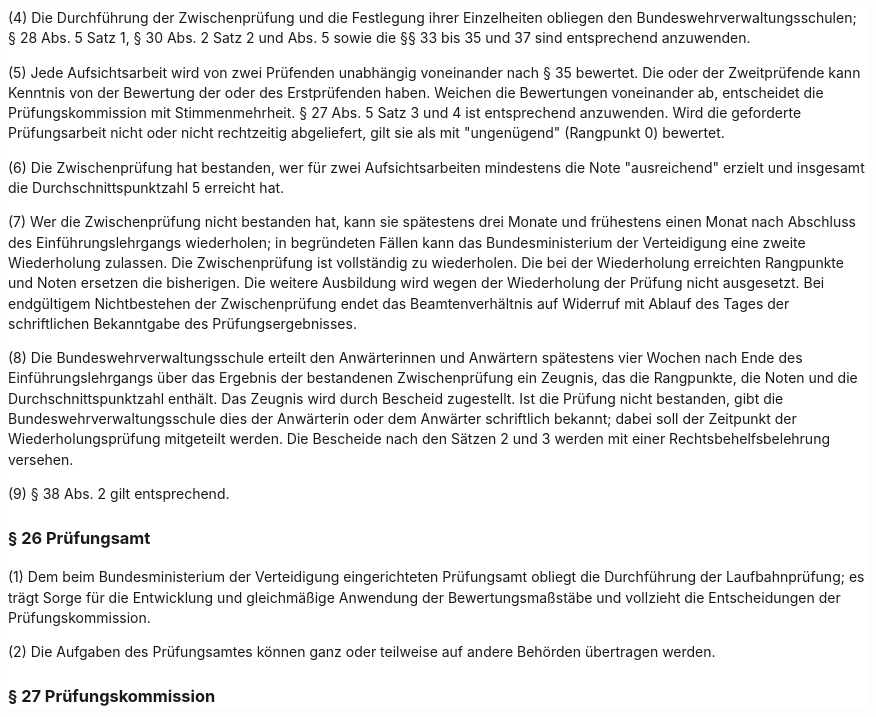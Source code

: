(4) Die Durchführung der Zwischenprüfung und die Festlegung ihrer
Einzelheiten obliegen den Bundeswehrverwaltungsschulen; § 28 Abs. 5
Satz 1, § 30 Abs. 2 Satz 2 und Abs. 5 sowie die §§ 33 bis 35 und 37
sind entsprechend anzuwenden.

(5) Jede Aufsichtsarbeit wird von zwei Prüfenden unabhängig
voneinander nach § 35 bewertet. Die oder der Zweitprüfende kann
Kenntnis von der Bewertung der oder des Erstprüfenden haben. Weichen
die Bewertungen voneinander ab, entscheidet die Prüfungskommission mit
Stimmenmehrheit. § 27 Abs. 5 Satz 3 und 4 ist entsprechend anzuwenden.
Wird die geforderte Prüfungsarbeit nicht oder nicht rechtzeitig
abgeliefert, gilt sie als mit "ungenügend" (Rangpunkt 0) bewertet.

(6) Die Zwischenprüfung hat bestanden, wer für zwei Aufsichtsarbeiten
mindestens die Note "ausreichend" erzielt und insgesamt die
Durchschnittspunktzahl 5 erreicht hat.

(7) Wer die Zwischenprüfung nicht bestanden hat, kann sie spätestens
drei Monate und frühestens einen Monat nach Abschluss des
Einführungslehrgangs wiederholen; in begründeten Fällen kann das
Bundesministerium der Verteidigung eine zweite Wiederholung zulassen.
Die Zwischenprüfung ist vollständig zu wiederholen. Die bei der
Wiederholung erreichten Rangpunkte und Noten ersetzen die bisherigen.
Die weitere Ausbildung wird wegen der Wiederholung der Prüfung nicht
ausgesetzt. Bei endgültigem Nichtbestehen der Zwischenprüfung endet
das Beamtenverhältnis auf Widerruf mit Ablauf des Tages der
schriftlichen Bekanntgabe des Prüfungsergebnisses.

(8) Die Bundeswehrverwaltungsschule erteilt den Anwärterinnen und
Anwärtern spätestens vier Wochen nach Ende des Einführungslehrgangs
über das Ergebnis der bestandenen Zwischenprüfung ein Zeugnis, das die
Rangpunkte, die Noten und die Durchschnittspunktzahl enthält. Das
Zeugnis wird durch Bescheid zugestellt. Ist die Prüfung nicht
bestanden, gibt die Bundeswehrverwaltungsschule dies der Anwärterin
oder dem Anwärter schriftlich bekannt; dabei soll der Zeitpunkt der
Wiederholungsprüfung mitgeteilt werden. Die Bescheide nach den Sätzen
2 und 3 werden mit einer Rechtsbehelfsbelehrung versehen.

(9) § 38 Abs. 2 gilt entsprechend.


### § 26 Prüfungsamt

(1) Dem beim Bundesministerium der Verteidigung eingerichteten
Prüfungsamt obliegt die Durchführung der Laufbahnprüfung; es trägt
Sorge für die Entwicklung und gleichmäßige Anwendung der
Bewertungsmaßstäbe und vollzieht die Entscheidungen der
Prüfungskommission.

(2) Die Aufgaben des Prüfungsamtes können ganz oder teilweise auf
andere Behörden übertragen werden.


### § 27 Prüfungskommission
